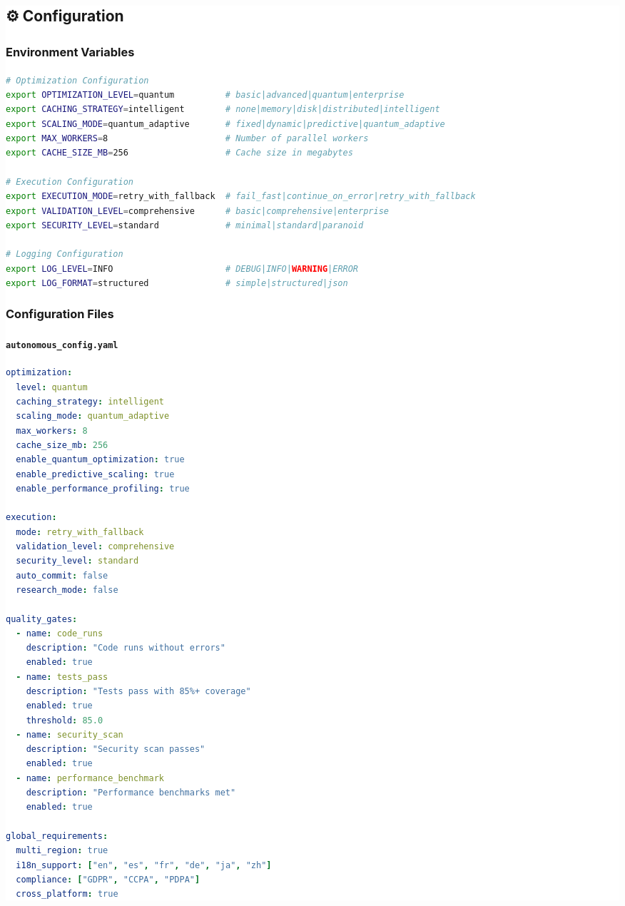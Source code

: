 ## ⚙️ Configuration

### Environment Variables

```bash
# Optimization Configuration
export OPTIMIZATION_LEVEL=quantum          # basic|advanced|quantum|enterprise
export CACHING_STRATEGY=intelligent        # none|memory|disk|distributed|intelligent
export SCALING_MODE=quantum_adaptive       # fixed|dynamic|predictive|quantum_adaptive
export MAX_WORKERS=8                       # Number of parallel workers
export CACHE_SIZE_MB=256                   # Cache size in megabytes

# Execution Configuration
export EXECUTION_MODE=retry_with_fallback  # fail_fast|continue_on_error|retry_with_fallback
export VALIDATION_LEVEL=comprehensive      # basic|comprehensive|enterprise
export SECURITY_LEVEL=standard             # minimal|standard|paranoid

# Logging Configuration
export LOG_LEVEL=INFO                      # DEBUG|INFO|WARNING|ERROR
export LOG_FORMAT=structured               # simple|structured|json
```

### Configuration Files

#### `autonomous_config.yaml`
```yaml
optimization:
  level: quantum
  caching_strategy: intelligent
  scaling_mode: quantum_adaptive
  max_workers: 8
  cache_size_mb: 256
  enable_quantum_optimization: true
  enable_predictive_scaling: true
  enable_performance_profiling: true

execution:
  mode: retry_with_fallback
  validation_level: comprehensive
  security_level: standard
  auto_commit: false
  research_mode: false

quality_gates:
  - name: code_runs
    description: "Code runs without errors"
    enabled: true
  - name: tests_pass
    description: "Tests pass with 85%+ coverage"
    enabled: true
    threshold: 85.0
  - name: security_scan
    description: "Security scan passes"
    enabled: true
  - name: performance_benchmark
    description: "Performance benchmarks met"
    enabled: true

global_requirements:
  multi_region: true
  i18n_support: ["en", "es", "fr", "de", "ja", "zh"]
  compliance: ["GDPR", "CCPA", "PDPA"]
  cross_platform: true
```